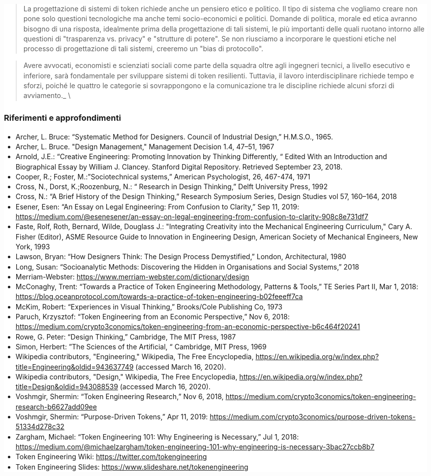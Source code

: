 > La progettazione di sistemi di token richiede anche un pensiero etico e politico. Il tipo di sistema che vogliamo creare non pone solo questioni tecnologiche ma anche temi socio-economici e politici. Domande di politica, morale ed etica avranno bisogno di una risposta, idealmente prima della progettazione di tali sistemi, le più importanti delle quali ruotano intorno alle questioni di "trasparenza vs. privacy" e "strutture di potere". Se non riusciamo a incorporare le questioni etiche nel processo di progettazione di tali sistemi, creeremo un "bias di protocollo".

> Avere avvocati, economisti e scienziati sociali come parte della squadra oltre agli ingegneri tecnici, a livello esecutivo e inferiore, sarà fondamentale per sviluppare sistemi di token resilienti. Tuttavia, il lavoro interdisciplinare richiede tempo e sforzi, poiché le quattro le categorie si sovrappongono e la comunicazione tra le discipline richiede alcuni sforzi di avviamento._  \


### Riferimenti e approfondimenti
* Archer, L. Bruce: “Systematic Method for Designers. Council of Industrial Design,” H.M.S.O., 1965.
* Archer, L. Bruce. "Design Management," Management Decision 1.4, 47–51, 1967
* Arnold, J.E.: “Creative Engineering: Promoting Innovation by Thinking Differently, “ Edited With an Introduction and Biographical Essay by William J. Clancey. Stanford Digital Repository. Retrieved September 23, 2018. 
* Cooper, R.; Foster, M.:”Sociotechnical systems,” American Psychologist, 26, 467-474, 1971
* Cross, N., Dorst, K.;Roozenburg, N.: “ Research in Design Thinking,” Delft University Press, 1992
* Cross, N.: “A Brief History of the Design Thinking,” Research Symposium Series, Design Studies vol 57, 160–164, 2018
* Esener, Esen: “An Essay on Legal Engineering: From Confusion to Clarity,” Sep 11, 2019: https://medium.com/@esenesener/an-essay-on-legal-engineering-from-confusion-to-clarity-908c8e731df7
* Faste, Rolf, Roth, Bernard, Wilde, Douglass J.: "Integrating Creativity into the Mechanical Engineering Curriculum," Cary A. Fisher (Editor), ASME Resource Guide to Innovation in Engineering Design, American Society of Mechanical Engineers, New York, 1993
* Lawson, Bryan: “How Designers Think: The Design Process Demystified,” London, Architectural, 1980
* Long, Susan: “Socioanalytic Methods: Discovering the Hidden in Organisations and Social Systems,” 2018
* Merriam-Webster: https://www.merriam-webster.com/dictionary/design
* McConaghy, Trent: “Towards a Practice of Token Engineering Methodology, Patterns & Tools,” TE Series Part II, Mar 1, 2018: https://blog.oceanprotocol.com/towards-a-practice-of-token-engineering-b02feeeff7ca
* McKim, Robert: “Experiences in Visual Thinking,” Brooks/Cole Publishing Co, 1973
* Paruch, Krzysztof: “Token Engineering from an Economic Perspective,” Nov 6, 2018: https://medium.com/crypto3conomics/token-engineering-from-an-economic-perspective-b6c464f20241
* Rowe, G. Peter: “Design Thinking,” Cambridge, The MIT Press, 1987
* Simon, Herbert: ”The Sciences of the Artificial, “ Cambridge, MIT Press, 1969
* Wikipedia contributors, "Engineering," Wikipedia, The Free Encyclopedia, https://en.wikipedia.org/w/index.php?title=Engineering&oldid=943637749 (accessed March 16, 2020).
* Wikipedia contributors, "Design," Wikipedia, The Free Encyclopedia, https://en.wikipedia.org/w/index.php?title=Design&oldid=943088539 (accessed March 16, 2020).
* Voshmgir, Shermin: “Token Engineering Research,” Nov 6, 2018, https://medium.com/crypto3conomics/token-engineering-research-b6627add09ee
* Voshmgir, Shermin: “Purpose-Driven Tokens,” Apr 11, 2019: https://medium.com/crypto3conomics/purpose-driven-tokens-51334d278c32
* Zargham, Michael: “Token Engineering 101: Why Engineering is Necessary,” Jul 1, 2018: https://medium.com/@michaelzargham/token-engineering-101-why-engineering-is-necessary-3bac27ccb8b7
* Token Engineering Wiki: https://twitter.com/tokengineering
* Token Engineering Slides: https://www.slideshare.net/tokenengineering

